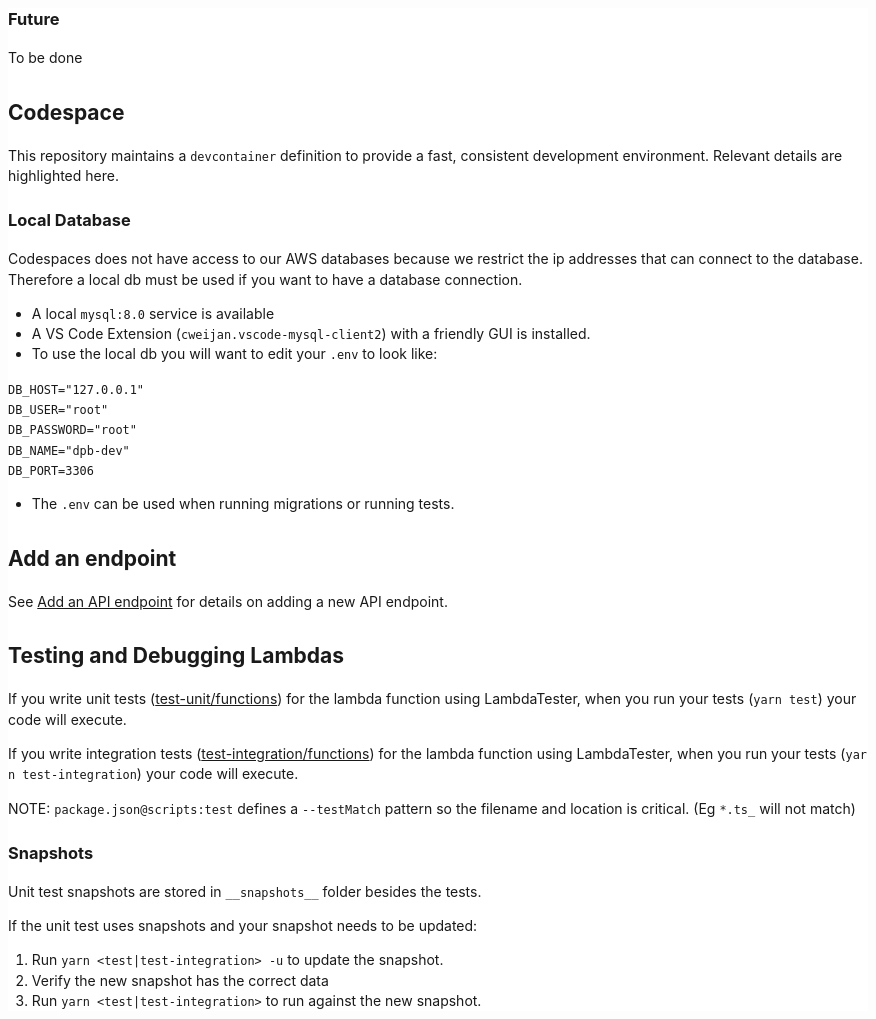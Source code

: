 ### Future

To be done

## Codespace

This repository maintains a `devcontainer` definition to provide a fast, consistent development environment. Relevant details are highlighted here.

### Local Database

Codespaces does not have access to our AWS databases because we restrict the ip addresses that can connect to the database. Therefore a local db must be used if you want to have a database connection.

- A local `mysql:8.0` service is available
- A VS Code Extension (`cweijan.vscode-mysql-client2`) with a friendly GUI is installed.
- To use the local db you will want to edit your `.env` to look like:

```
DB_HOST="127.0.0.1"
DB_USER="root"
DB_PASSWORD="root"
DB_NAME="dpb-dev"
DB_PORT=3306
```

- The `.env` can be used when running migrations or running tests.

## Add an endpoint

See [Add an API endpoint](../docs/add-api-endpoint.md) for details on adding a new API endpoint.

## Testing and Debugging Lambdas

If you write unit tests ([test-unit/functions](test-unit/functions/)) for the lambda function using LambdaTester, when you run your tests (`yarn test`) your code will execute.

If you write integration tests ([test-integration/functions](test-integration/functions/)) for the lambda function using LambdaTester, when you run your tests (`yarn test-integration`) your code will execute.

NOTE: `package.json@scripts:test` defines a `--testMatch` pattern so the filename and location is critical. (Eg `*.ts_` will not match)

### Snapshots

Unit test snapshots are stored in `__snapshots__` folder besides the tests.

If the unit test uses snapshots and your snapshot needs to be updated:

1. Run `yarn <test|test-integration> -u` to update the snapshot.
2. Verify the new snapshot has the correct data
3. Run `yarn <test|test-integration>` to run against the new snapshot.
